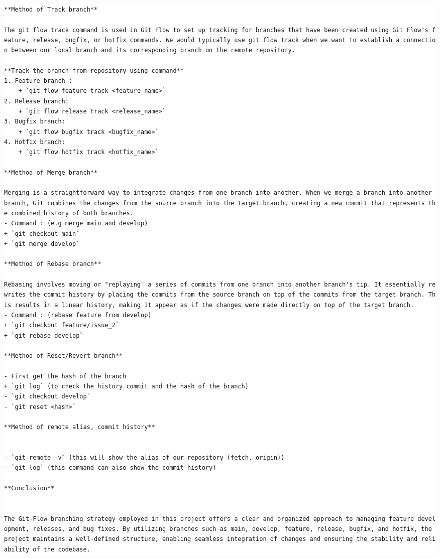     **Method of Track branch**

    The git flow track command is used in Git Flow to set up tracking for branches that have been created using Git Flow's feature, release, bugfix, or hotfix commands. We would typically use git flow track when we want to establish a connection between our local branch and its corresponding branch on the remote repository.

    **Track the branch from repository using command**
    1. Feature branch : 
        + `git flow feature track <feature_name>`
    2. Release branch:
        + `git flow release track <release_name>`
    3. Bugfix branch:
        + `git flow bugfix track <bugfix_name>`
    4. Hotfix branch:
        + `git flow hotfix track <hotfix_name>`

    **Method of Merge branch**

    Merging is a straightforward way to integrate changes from one branch into another. When we merge a branch into another branch, Git combines the changes from the source branch into the target branch, creating a new commit that represents the combined history of both branches.
    - Command : (e.g merge main and develop)
    + `git checkout main`
    + `git merge develop`

    **Method of Rebase branch**

    Rebasing involves moving or "replaying" a series of commits from one branch into another branch's tip. It essentially rewrites the commit history by placing the commits from the source branch on top of the commits from the target branch. This results in a linear history, making it appear as if the changes were made directly on top of the target branch.
    - Command : (rebase feature from develop)
    + `git checkout feature/issue_2`
    + `git rebase develop`

    **Method of Reset/Revert branch**

    - First get the hash of the branch
    + `git log` (to check the history commit and the hash of the branch)
    - `git checkout develop`
    - `git reset <hash>`

    **Method of remote alias, commit history**


    - `git remote -v` (this will show the alias of our repository (fetch, origin))
    - `git log` (this command can also show the commit history)

    **Conclusion**


    The Git-Flow branching strategy employed in this project offers a clear and organized approach to managing feature development, releases, and bug fixes. By utilizing branches such as main, develop, feature, release, bugfix, and hotfix, the project maintains a well-defined structure, enabling seamless integration of changes and ensuring the stability and reliability of the codebase.	

